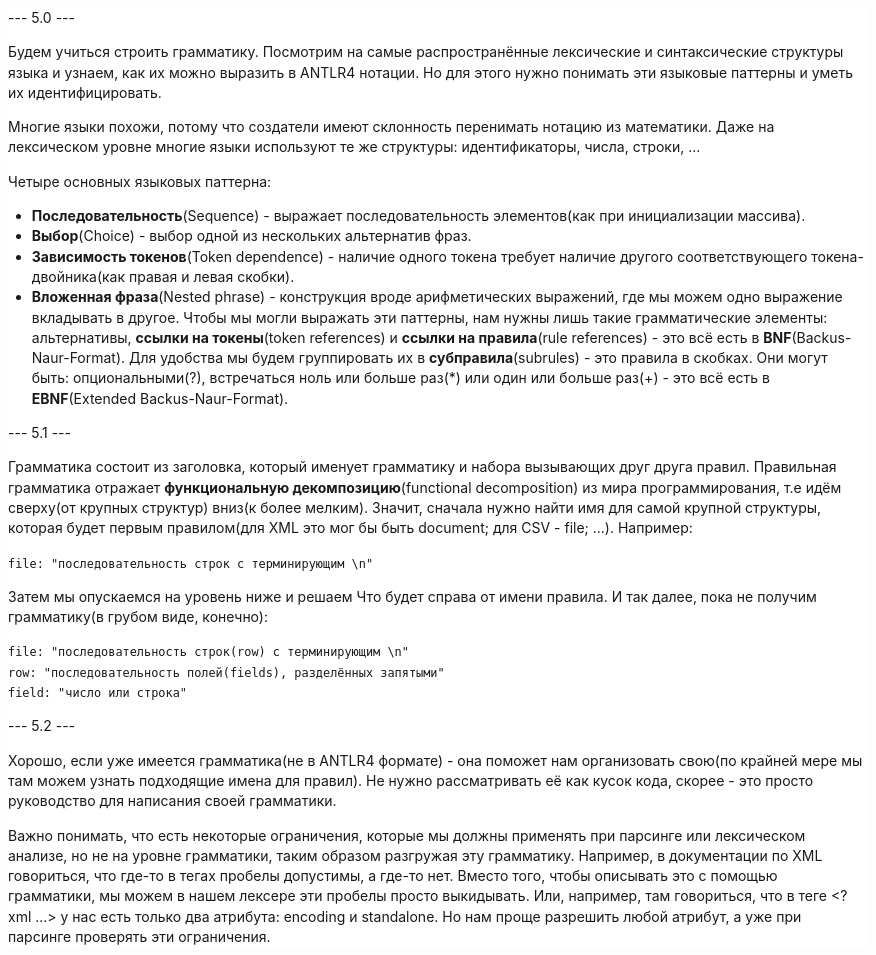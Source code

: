 
--- 5.0 ---

Будем учиться строить грамматику. Посмотрим на самые распространённые лексические и синтаксические структуры языка и узнаем, как их можно выразить в ANTLR4 нотации. Но для этого нужно понимать эти языковые паттерны и уметь их идентифицировать.

Многие языки похожи, потому что создатели имеют склонность перенимать нотацию из математики. Даже на лексическом уровне многие языки используют те же структуры: идентификаторы, числа, строки, ...

Четыре основных языковых паттерна:

* **Последовательность**(Sequence) - выражает последовательность элементов(как при инициализации массива).
* **Выбор**(Choice) - выбор одной из нескольких альтернатив фраз.
* **Зависимость токенов**(Token dependence) - наличие одного токена требует наличие другого соответствующего токена-двойника(как правая и левая скобки).
* **Вложенная фраза**(Nested phrase) - конструкция вроде арифметических выражений, где мы можем одно выражение вкладывать в другое.
Чтобы мы могли выражать эти паттерны, нам нужны лишь такие грамматические элементы: альтернативы, **ссылки на токены**(token references) и **ссылки на правила**(rule references) - это всё есть в **BNF**(Backus-Naur-Format). Для удобства мы будем группировать их в **субправила**(subrules) - это правила в скобках. Они могут быть: опциональными(?), встречаться ноль или больше раз(*) или один или больше раз(+) - это всё есть в **EBNF**(Extended Backus-Naur-Format).

--- 5.1 ---

Грамматика состоит из заголовка, который именует грамматику и набора вызывающих друг друга правил. Правильная грамматика отражает **функциональную декомпозицию**(functional decomposition) из мира программирования, т.е идём сверху(от крупных структур) вниз(к более мелким). Значит, сначала нужно найти имя для самой крупной структуры, которая будет первым правилом(для XML это мог бы быть document; для CSV - file; ...). Например:

```
file: "последовательность строк с терминирующим \n"
```

Затем мы опускаемся на уровень ниже и решаем Что будет справа от имени правила. И так далее, пока не получим грамматику(в грубом виде, конечно):

```
file: "последовательность строк(row) с терминирующим \n" 
row: "последовательность полей(fields), разделённых запятыми" 
field: "число или строка"
```

--- 5.2 ---

Хорошо, если уже имеется грамматика(не в ANTLR4 формате) - она поможет нам организовать свою(по крайней мере мы там можем узнать подходящие имена для правил). Не нужно рассматривать её как кусок кода, скорее - это просто руководство для написания своей грамматики.

Важно понимать, что есть некоторые ограничения, которые мы должны применять при парсинге или лексическом анализе, но не на уровне грамматики, таким образом разгружая эту грамматику. Например, в документации по XML говориться, что где-то в тегах пробелы допустимы, а где-то нет. Вместо того, чтобы описывать это с помощью грамматики, мы можем в нашем лексере эти пробелы просто выкидывать. Или, например, там говориться, что в теге <?xml ...> у нас есть только два атрибута: encoding и standalone. Но нам проще разрешить любой атрибут, а уже при парсинге проверять эти ограничения.
